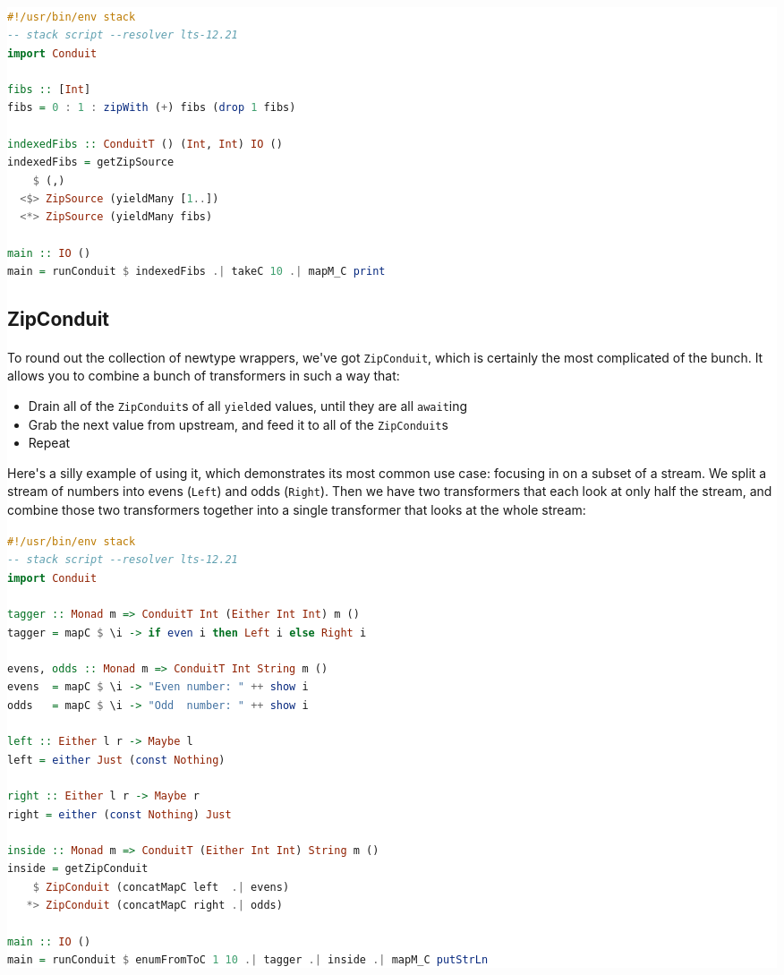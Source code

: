 ```haskell
#!/usr/bin/env stack
-- stack script --resolver lts-12.21
import Conduit

fibs :: [Int]
fibs = 0 : 1 : zipWith (+) fibs (drop 1 fibs)

indexedFibs :: ConduitT () (Int, Int) IO ()
indexedFibs = getZipSource
    $ (,)
  <$> ZipSource (yieldMany [1..])
  <*> ZipSource (yieldMany fibs)

main :: IO ()
main = runConduit $ indexedFibs .| takeC 10 .| mapM_C print
```

## ZipConduit

To round out the collection of newtype wrappers, we've got
`ZipConduit`, which is certainly the most complicated of the bunch. It
allows you to combine a bunch of transformers in such a way that:

* Drain all of the `ZipConduit`s of all `yield`ed values, until they
  are all `await`ing
* Grab the next value from upstream, and feed it to all of the
  `ZipConduit`s
* Repeat

Here's a silly example of using it, which demonstrates its most common
use case: focusing in on a subset of a stream. We split a stream of
numbers into evens (`Left`) and odds (`Right`). Then we have two
transformers that each look at only half the stream, and combine those
two transformers together into a single transformer that looks at the
whole stream:

```haskell
#!/usr/bin/env stack
-- stack script --resolver lts-12.21
import Conduit

tagger :: Monad m => ConduitT Int (Either Int Int) m ()
tagger = mapC $ \i -> if even i then Left i else Right i

evens, odds :: Monad m => ConduitT Int String m ()
evens  = mapC $ \i -> "Even number: " ++ show i
odds   = mapC $ \i -> "Odd  number: " ++ show i

left :: Either l r -> Maybe l
left = either Just (const Nothing)

right :: Either l r -> Maybe r
right = either (const Nothing) Just

inside :: Monad m => ConduitT (Either Int Int) String m ()
inside = getZipConduit
    $ ZipConduit (concatMapC left  .| evens)
   *> ZipConduit (concatMapC right .| odds)

main :: IO ()
main = runConduit $ enumFromToC 1 10 .| tagger .| inside .| mapM_C putStrLn
```
